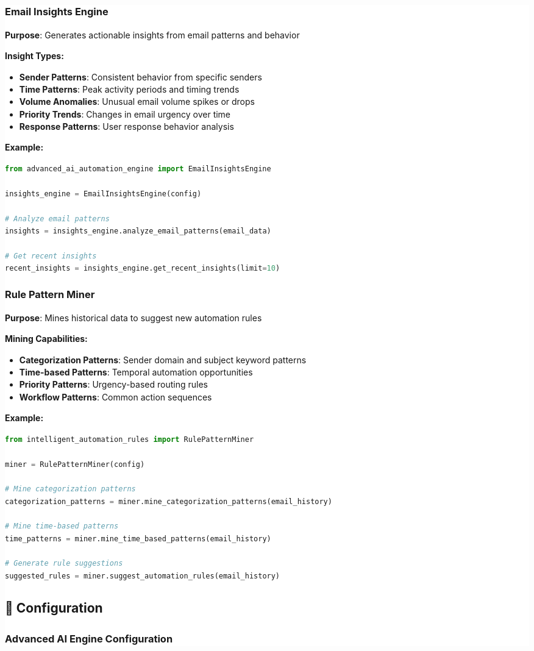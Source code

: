 ### Email Insights Engine

**Purpose**: Generates actionable insights from email patterns and behavior

**Insight Types:**
- **Sender Patterns**: Consistent behavior from specific senders
- **Time Patterns**: Peak activity periods and timing trends
- **Volume Anomalies**: Unusual email volume spikes or drops
- **Priority Trends**: Changes in email urgency over time
- **Response Patterns**: User response behavior analysis

**Example:**
```python
from advanced_ai_automation_engine import EmailInsightsEngine

insights_engine = EmailInsightsEngine(config)

# Analyze email patterns
insights = insights_engine.analyze_email_patterns(email_data)

# Get recent insights
recent_insights = insights_engine.get_recent_insights(limit=10)
```

### Rule Pattern Miner

**Purpose**: Mines historical data to suggest new automation rules

**Mining Capabilities:**
- **Categorization Patterns**: Sender domain and subject keyword patterns
- **Time-based Patterns**: Temporal automation opportunities
- **Priority Patterns**: Urgency-based routing rules
- **Workflow Patterns**: Common action sequences

**Example:**
```python
from intelligent_automation_rules import RulePatternMiner

miner = RulePatternMiner(config)

# Mine categorization patterns
categorization_patterns = miner.mine_categorization_patterns(email_history)

# Mine time-based patterns  
time_patterns = miner.mine_time_based_patterns(email_history)

# Generate rule suggestions
suggested_rules = miner.suggest_automation_rules(email_history)
```

## 🔧 Configuration

### Advanced AI Engine Configuration
